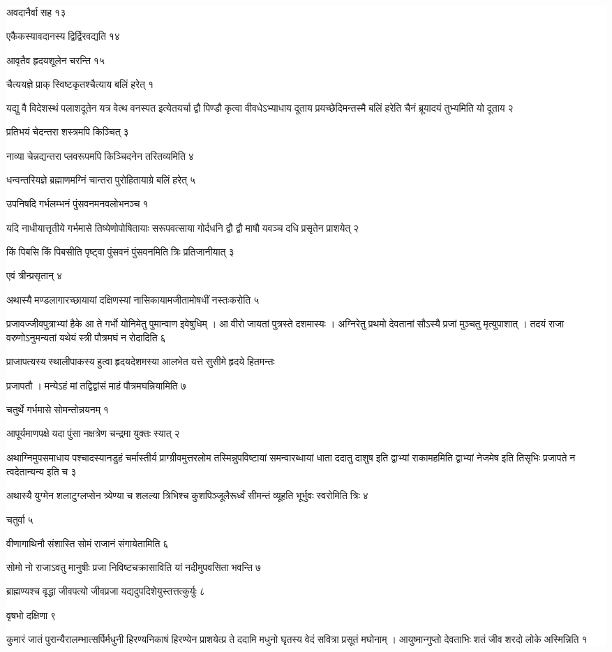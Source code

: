 अवदानैर्वा सह १३

एकैकस्यावदानस्य द्विर्द्विरवद्यति १४

आवृतैव हृदयशूलेन चरन्ति १५



चैत्ययज्ञे प्राक् स्विष्टकृतश्चैत्याय बलिं हरेत् १

यद्यु वै विदेशस्थं पलाशदूतेन यत्र वेत्थ वनस्पत इत्येतयर्चा द्वौ पिण्डौ कृत्वा वीवधेऽभ्याधाय दूताय प्रयच्छेदिमन्तस्मै बलिं हरेति चैनं ब्रूयादयं तुभ्यमिति यो दूताय २

प्रतिभयं चेदन्तरा शस्त्रमपि किञ्चित् ३

नाव्या चेन्नद्यन्तरा प्लवरूपमपि किञ्चिदनेन तरितव्यमिति ४

धन्वन्तरियज्ञे ब्रह्माणमग्निं चान्तरा पुरोहितायाग्रे बलिं हरेत् ५



उपनिषदि गर्भलम्भनं पुंसवनमनवलोभनञ्च १

यदि नाधीयात्तृतीये गर्भमासे तिष्येणोपोषितायाः सरूपवत्साया गोर्दधनि द्वौ द्वौ माषौ यवञ्च दधि प्रसृतेन प्राशयेत् २

किं पिबसि किं पिबसीति पृष्ट्वा पुंसवनं पुंसवनमिति त्रिः प्रतिजानीयात् ३

एवं त्रीन्प्रसृतान् ४

अथास्यै मण्डलागारच्छायायां दक्षिणस्यां नासिकायामजीतामोषधीं नस्तःकरोति ५

प्रजावज्जीवपुत्राभ्यां हैके आ ते गर्भो योनिमेतु पुमान्वाण इवेषुधिम् । आ वीरो जायतां पुत्रस्ते दशमास्यः । अग्निरेतु प्रथमो देवतानां सौऽस्यै प्रजां मुञ्चतु मृत्युपाशात् । तदयं राजा वरुणोऽनुमन्यतां यथेयं स्त्री पौत्रमघं न रोदादिति ६

प्राजापत्यस्य स्थालीपाकस्य हुत्वा हृदयदेशमस्या आलभेत यत्ते सुसीमे हृदये हितमन्तः

प्रजापतौ । मन्येऽहं मां तद्विद्वांसं माहं पौत्रमघन्नियामिति ७



चतुर्थे गर्भमासे सोमन्तोन्नयनम् १

आपूर्यमाणपक्षे यदा पुंसा नक्षत्रेण चन्द्रमा युक्तः स्यात् २

अथाग्निमुपसमाधाय पश्चादस्यानडुहं चर्मास्तीर्य प्राग्ग्रीवमुत्तरलोम तस्मिन्नुपविष्टायां समन्वारब्धायां धाता ददातु दाशुष इति द्वाभ्यां राकामहमिति द्वाभ्यां नेजमेष इति तिसृभिः प्रजापते न त्वदेतान्यन्य इति च ३

अथास्यै युग्मेन शलाटुग्लप्सेन त्र्येण्या च शलल्या त्रिभिश्च कुशपिञ्जूलैरूर्ध्वं सीमन्तं व्यूहति भूर्भुवः स्वरोमिति त्रिः ४

चतुर्वा ५

वीणागाथिनौ संशास्ति सोमं राजानं संगायेतामिति ६

सोमो नो राजाऽवतु मानुषीः प्रजा निविष्टचक्रासाविति यां नदीमुपवसिता भवन्ति ७

ब्राह्मण्यश्च वृद्धा जीवपत्यो जीवप्रजा यद्यदुपदिशेयुस्तत्तत्कुर्युः ८

वृषभो दक्षिणा ९



कुमारं जातं पुरान्यैरालम्भात्सर्पिर्मधुनी हिरण्यनिकाषं हिरण्येन प्राशयेत्प्र ते ददामि मधुनो घृतस्य वेदं सवित्रा प्रसूतं मघोनाम् । आयुष्मान्गुप्तो देवताभिः शतं जीव शरदो लोके अस्मिन्निति १
